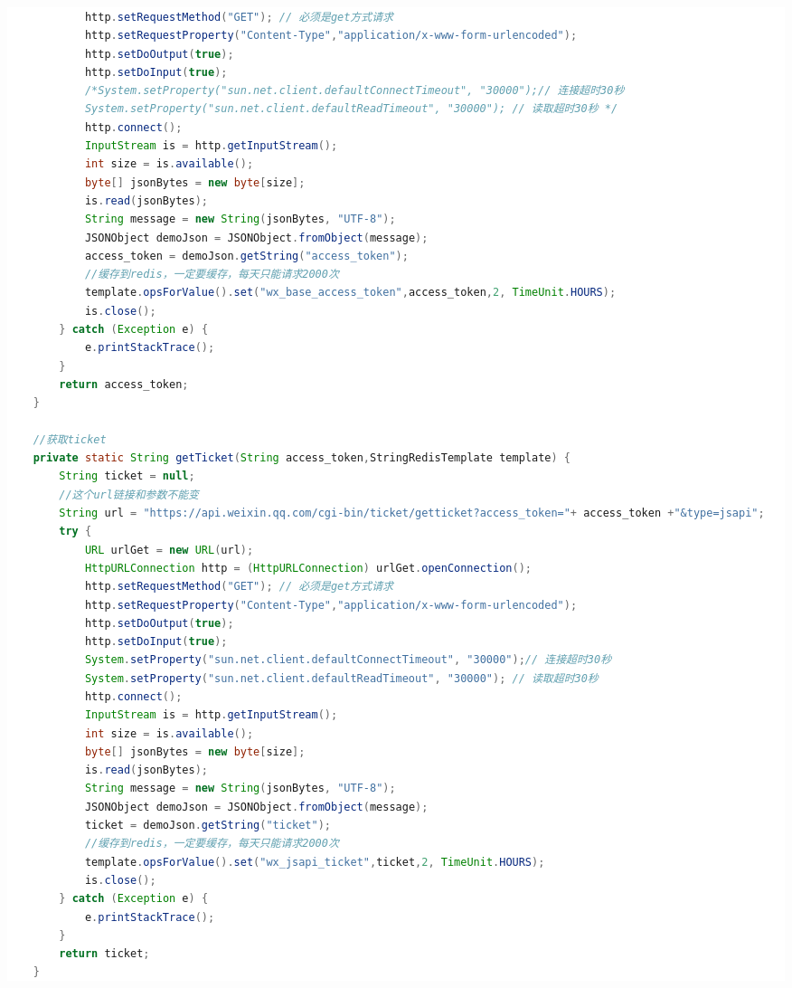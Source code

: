 ```java
            http.setRequestMethod("GET"); // 必须是get方式请求
            http.setRequestProperty("Content-Type","application/x-www-form-urlencoded");
            http.setDoOutput(true);
            http.setDoInput(true);
            /*System.setProperty("sun.net.client.defaultConnectTimeout", "30000");// 连接超时30秒
            System.setProperty("sun.net.client.defaultReadTimeout", "30000"); // 读取超时30秒 */
            http.connect();
            InputStream is = http.getInputStream();
            int size = is.available();
            byte[] jsonBytes = new byte[size];
            is.read(jsonBytes);
            String message = new String(jsonBytes, "UTF-8");
            JSONObject demoJson = JSONObject.fromObject(message);
            access_token = demoJson.getString("access_token");
            //缓存到redis，一定要缓存，每天只能请求2000次
            template.opsForValue().set("wx_base_access_token",access_token,2, TimeUnit.HOURS);
            is.close();
        } catch (Exception e) {
            e.printStackTrace();
        }
        return access_token;
    }

    //获取ticket
    private static String getTicket(String access_token,StringRedisTemplate template) {
        String ticket = null;
        //这个url链接和参数不能变
        String url = "https://api.weixin.qq.com/cgi-bin/ticket/getticket?access_token="+ access_token +"&type=jsapi";
        try {
            URL urlGet = new URL(url);
            HttpURLConnection http = (HttpURLConnection) urlGet.openConnection();
            http.setRequestMethod("GET"); // 必须是get方式请求
            http.setRequestProperty("Content-Type","application/x-www-form-urlencoded");
            http.setDoOutput(true);
            http.setDoInput(true);
            System.setProperty("sun.net.client.defaultConnectTimeout", "30000");// 连接超时30秒
            System.setProperty("sun.net.client.defaultReadTimeout", "30000"); // 读取超时30秒
            http.connect();
            InputStream is = http.getInputStream();
            int size = is.available();
            byte[] jsonBytes = new byte[size];
            is.read(jsonBytes);
            String message = new String(jsonBytes, "UTF-8");
            JSONObject demoJson = JSONObject.fromObject(message);
            ticket = demoJson.getString("ticket");
            //缓存到redis，一定要缓存，每天只能请求2000次
            template.opsForValue().set("wx_jsapi_ticket",ticket,2, TimeUnit.HOURS);
            is.close();
        } catch (Exception e) {
            e.printStackTrace();
        }
        return ticket;
    }
```
